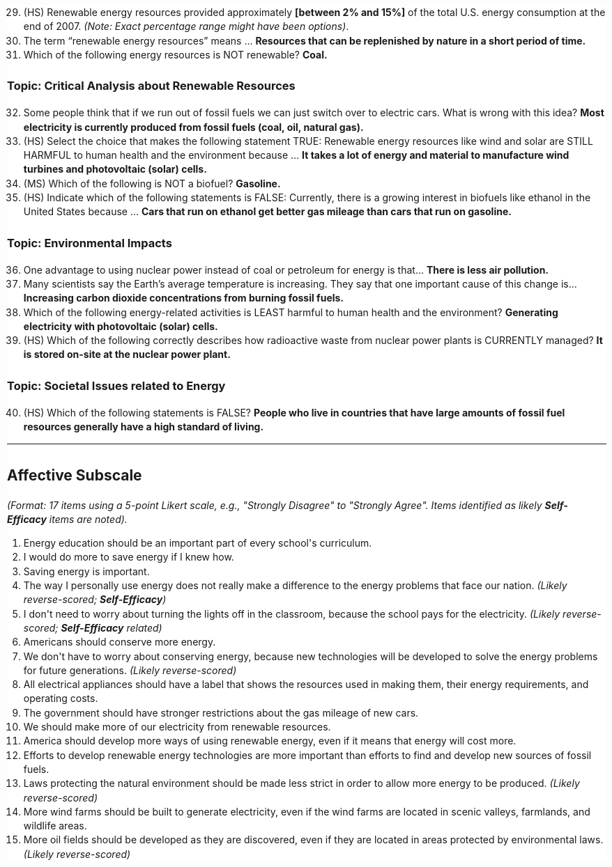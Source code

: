 29. (HS) Renewable energy resources provided approximately **[between 2% and 15%]** of the total U.S. energy consumption at the end of 2007. *(Note: Exact percentage range might have been options)*.
30. The term “renewable energy resources” means ... **Resources that can be replenished by nature in a short period of time.**
31. Which of the following energy resources is NOT renewable? **Coal.**

### Topic: Critical Analysis about Renewable Resources
32. Some people think that if we run out of fossil fuels we can just switch over to electric cars. What is wrong with this idea? **Most electricity is currently produced from fossil fuels (coal, oil, natural gas).**
33. (HS) Select the choice that makes the following statement TRUE: Renewable energy resources like wind and solar are STILL HARMFUL to human health and the environment because ... **It takes a lot of energy and material to manufacture wind turbines and photovoltaic (solar) cells.**
34. (MS) Which of the following is NOT a biofuel? **Gasoline.**
35. (HS) Indicate which of the following statements is FALSE: Currently, there is a growing interest in biofuels like ethanol in the United States because ... **Cars that run on ethanol get better gas mileage than cars that run on gasoline.**

### Topic: Environmental Impacts
36. One advantage to using nuclear power instead of coal or petroleum for energy is that... **There is less air pollution.**
37. Many scientists say the Earth’s average temperature is increasing. They say that one important cause of this change is... **Increasing carbon dioxide concentrations from burning fossil fuels.**
38. Which of the following energy-related activities is LEAST harmful to human health and the environment? **Generating electricity with photovoltaic (solar) cells.**
39. (HS) Which of the following correctly describes how radioactive waste from nuclear power plants is CURRENTLY managed? **It is stored on-site at the nuclear power plant.**

### Topic: Societal Issues related to Energy
40. (HS) Which of the following statements is FALSE? **People who live in countries that have large amounts of fossil fuel resources generally have a high standard of living.**

---

## Affective Subscale

*(Format: 17 items using a 5-point Likert scale, e.g., "Strongly Disagree" to "Strongly Agree". Items identified as likely **Self-Efficacy** items are noted).*

1.  Energy education should be an important part of every school's curriculum.
2.  I would do more to save energy if I knew how.
3.  Saving energy is important.
4.  The way I personally use energy does not really make a difference to the energy problems that face our nation. *(Likely reverse-scored; **Self-Efficacy**)*
5.  I don't need to worry about turning the lights off in the classroom, because the school pays for the electricity. *(Likely reverse-scored; **Self-Efficacy** related)*
6.  Americans should conserve more energy.
7.  We don't have to worry about conserving energy, because new technologies will be developed to solve the energy problems for future generations. *(Likely reverse-scored)*
8.  All electrical appliances should have a label that shows the resources used in making them, their energy requirements, and operating costs.
9.  The government should have stronger restrictions about the gas mileage of new cars.
10. We should make more of our electricity from renewable resources.
11. America should develop more ways of using renewable energy, even if it means that energy will cost more.
12. Efforts to develop renewable energy technologies are more important than efforts to find and develop new sources of fossil fuels.
13. Laws protecting the natural environment should be made less strict in order to allow more energy to be produced. *(Likely reverse-scored)*
14. More wind farms should be built to generate electricity, even if the wind farms are located in scenic valleys, farmlands, and wildlife areas.
15. More oil fields should be developed as they are discovered, even if they are located in areas protected by environmental laws. *(Likely reverse-scored)*